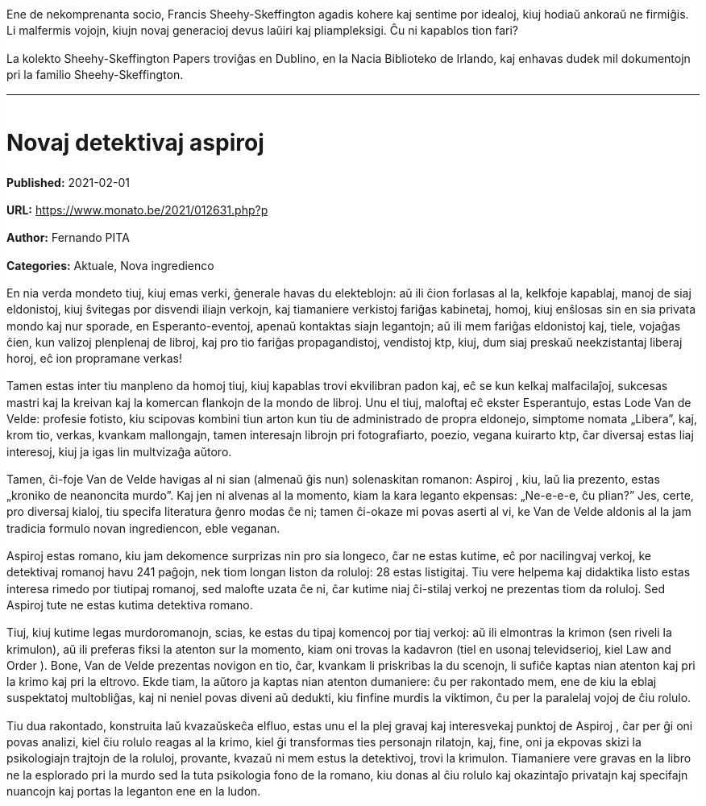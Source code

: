 Ene de nekomprenanta socio, Francis Sheehy-Skeffington agadis kohere kaj sentime por idealoj, kiuj hodiaŭ ankoraŭ ne firmiĝis. Li malfermis vojojn, kiujn novaj generacioj devus laŭiri kaj pliampleksigi. Ĉu ni kapablos tion fari?

La kolekto Sheehy-Skeffington Papers troviĝas en Dublino, en la Nacia Biblioteko de Irlando, kaj enhavas dudek mil dokumentojn pri la familio Sheehy-Skeffington.


---

# Novaj detektivaj aspiroj

**Published:** 2021-02-01

**URL:** https://www.monato.be/2021/012631.php?p

**Author:** Fernando PITA

**Categories:** Aktuale, Nova ingredienco

En nia verda mondeto tiuj, kiuj emas verki, ĝenerale havas du elekteblojn: aŭ ili ĉion forlasas al la, kelkfoje kapablaj, manoj de siaj eldonistoj, kiuj ŝvitegas por disvendi iliajn verkojn, kaj tiamaniere verkistoj fariĝas kabinetaj, homoj, kiuj enŝlosas sin en sia privata mondo kaj nur sporade, en Esperanto-eventoj, apenaŭ kontaktas siajn legantojn; aŭ ili mem fariĝas eldonistoj kaj, tiele, vojaĝas ĉien, kun valizoj plenplenaj de libroj, kaj pro tio fariĝas propagandistoj, vendistoj ktp, kiuj, dum siaj preskaŭ neekzistantaj liberaj horoj, eĉ ion propramane verkas!

Tamen estas inter tiu manpleno da homoj tiuj, kiuj kapablas trovi ekvilibran padon kaj, eĉ se kun kelkaj malfacilaĵoj, sukcesas mastri kaj la kreivan kaj la komercan flankojn de la mondo de libroj. Unu el tiuj, maloftaj eĉ ekster Esperantujo, estas Lode Van de Velde: profesie fotisto, kiu scipovas kombini tiun arton kun tiu de administrado de propra eldonejo, simptome nomata „Libera”, kaj, krom tio, verkas, kvankam mallongajn, tamen interesajn librojn pri fotografiarto, poezio, vegana kuirarto ktp, ĉar diversaj estas liaj interesoj, kiuj ja igas lin multvizaĝa aŭtoro.

Tamen, ĉi-foje Van de Velde havigas al ni sian (almenaŭ ĝis nun) solenaskitan romanon: Aspiroj , kiu, laŭ lia prezento, estas „kroniko de neanoncita murdo”. Kaj jen ni alvenas al la momento, kiam la kara leganto ekpensas: „Ne-e-e-e, ĉu plian?” Jes, certe, pro diversaj kialoj, tiu specifa literatura ĝenro modas ĉe ni; tamen ĉi-okaze mi povas aserti al vi, ke Van de Velde aldonis al la jam tradicia formulo novan ingrediencon, eble veganan.

Aspiroj estas romano, kiu jam dekomence surprizas nin pro sia longeco, ĉar ne estas kutime, eĉ por nacilingvaj verkoj, ke detektivaj romanoj havu 241 paĝojn, nek tiom longan liston da roluloj: 28 estas listigitaj. Tiu vere helpema kaj didaktika listo estas interesa rimedo por tiutipaj romanoj, sed malofte uzata ĉe ni, ĉar kutime niaj ĉi-stilaj verkoj ne prezentas tiom da roluloj. Sed Aspiroj tute ne estas kutima detektiva romano.

Tiuj, kiuj kutime legas murdoromanojn, scias, ke estas du tipaj komencoj por tiaj verkoj: aŭ ili elmontras la krimon (sen riveli la krimulon), aŭ ili preferas fiksi la atenton sur la momento, kiam oni trovas la kadavron (tiel en usonaj televidserioj, kiel Law and Order ). Bone, Van de Velde prezentas novigon en tio, ĉar, kvankam li priskribas la du scenojn, li sufiĉe kaptas nian atenton kaj pri la krimo kaj pri la eltrovo. Ekde tiam, la aŭtoro ja kaptas nian atenton dumaniere: ĉu per rakontado mem, ene de kiu la eblaj suspektatoj multobliĝas, kaj ni neniel povas diveni aŭ dedukti, kiu finfine murdis la viktimon, ĉu per la paralelaj vojoj de ĉiu rolulo.

Tiu dua rakontado, konstruita laŭ kvazaŭskeĉa elfluo, estas unu el la plej gravaj kaj interesvekaj punktoj de Aspiroj , ĉar per ĝi oni povas analizi, kiel ĉiu rolulo reagas al la krimo, kiel ĝi transformas ties personajn rilatojn, kaj, fine, oni ja ekpovas skizi la psikologiajn trajtojn de la roluloj, provante, kvazaŭ ni mem estus la detektivoj, trovi la krimulon. Tiamaniere vere gravas en la libro ne la esplorado pri la murdo sed la tuta psikologia fono de la romano, kiu donas al ĉiu rolulo kaj okazintaĵo privatajn kaj specifajn nuancojn kaj portas la leganton ene en la ludon.
